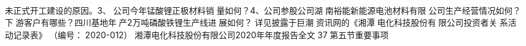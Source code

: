 未正式开工建设的原因。3、
公司今年锰酸锂正极材料销
量如何？4、公司参股公司湖
南裕能新能源电池材料有限
公司生产经营情况如何？下
游客户有哪些？四川基地年
产2万吨磷酸铁锂生产线进
展如何？
详见披露于巨潮
资讯网的《湘潭
电化科技股份有
限公司投资者关
系活动记录表》
（编号：
2020-012）
湘潭电化科技股份有限公司2020年年度报告全文
37
第五节重要事项